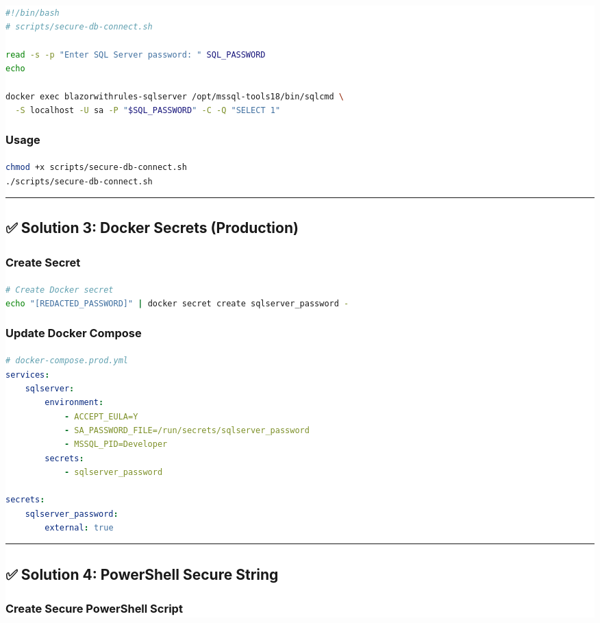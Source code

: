 ```bash
#!/bin/bash
# scripts/secure-db-connect.sh

read -s -p "Enter SQL Server password: " SQL_PASSWORD
echo

docker exec blazorwithrules-sqlserver /opt/mssql-tools18/bin/sqlcmd \
  -S localhost -U sa -P "$SQL_PASSWORD" -C -Q "SELECT 1"
```

### **Usage**

```bash
chmod +x scripts/secure-db-connect.sh
./scripts/secure-db-connect.sh
```

---

## ✅ **Solution 3: Docker Secrets (Production)**

### **Create Secret**

```bash
# Create Docker secret
echo "[REDACTED_PASSWORD]" | docker secret create sqlserver_password -
```

### **Update Docker Compose**

```yaml
# docker-compose.prod.yml
services:
    sqlserver:
        environment:
            - ACCEPT_EULA=Y
            - SA_PASSWORD_FILE=/run/secrets/sqlserver_password
            - MSSQL_PID=Developer
        secrets:
            - sqlserver_password

secrets:
    sqlserver_password:
        external: true
```

---

## ✅ **Solution 4: PowerShell Secure String**

### **Create Secure PowerShell Script**
